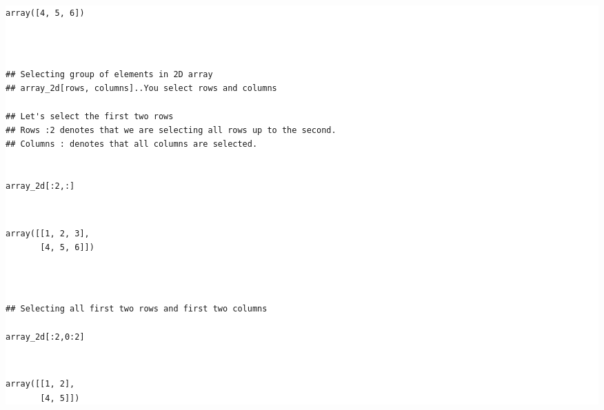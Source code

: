 </div>

<div class="output execute_result" data-execution_count="31">

    array([4, 5, 6])

</div>

</div>

<div id="8OHO4oTHSROF" class="cell code" data-execution_count="32"
data-colab="{&quot;base_uri&quot;:&quot;https://localhost:8080/&quot;}"
data-outputid="ee50a860-3233-4fb3-bfa1-a71f2f70ea2e">

<div id="cb60" class="sourceCode">

``` {.sourceCode .python}
## Selecting group of elements in 2D array
## array_2d[rows, columns]..You select rows and columns

## Let's select the first two rows
## Rows :2 denotes that we are selecting all rows up to the second. 
## Columns : denotes that all columns are selected.


array_2d[:2,:]
```

</div>

<div class="output execute_result" data-execution_count="32">

    array([[1, 2, 3],
           [4, 5, 6]])

</div>

</div>

<div id="NIkqcMKr0xoJ" class="cell code" data-execution_count="33"
data-colab="{&quot;base_uri&quot;:&quot;https://localhost:8080/&quot;}"
data-outputid="f7895d25-a1ed-4eae-d2d1-624e03541d2b">

<div id="cb62" class="sourceCode">

``` {.sourceCode .python}
## Selecting all first two rows and first two columns

array_2d[:2,0:2]
```

</div>

<div class="output execute_result" data-execution_count="33">

    array([[1, 2],
           [4, 5]])

</div>

</div>
